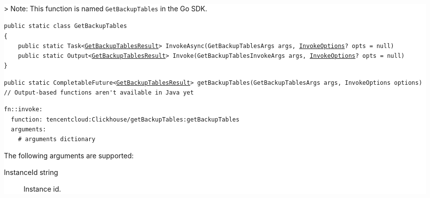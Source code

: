 &gt; Note: This function is named `GetBackupTables` in the Go SDK.

</pulumi-choosable>
</div>


<div>
<pulumi-choosable type="language" values="csharp">
<div class="highlight"><pre class="chroma"><code class="language-csharp" data-lang="csharp"><span class="k">public static class </span><span class="nx">GetBackupTables </span><span class="p">
{</span><span class="k">
    public static </span>Task&lt;<span class="nx"><a href="#result">GetBackupTablesResult</a></span>> <span class="p">InvokeAsync(</span><span class="nx">GetBackupTablesArgs</span><span class="p"> </span><span class="nx">args<span class="p">,</span> <span class="nx"><a href="/docs/reference/pkg/dotnet/Pulumi/Pulumi.InvokeOptions.html">InvokeOptions</a></span><span class="p">? </span><span class="nx">opts = null<span class="p">)</span><span class="k">
    public static </span>Output&lt;<span class="nx"><a href="#result">GetBackupTablesResult</a></span>> <span class="p">Invoke(</span><span class="nx">GetBackupTablesInvokeArgs</span><span class="p"> </span><span class="nx">args<span class="p">,</span> <span class="nx"><a href="/docs/reference/pkg/dotnet/Pulumi/Pulumi.InvokeOptions.html">InvokeOptions</a></span><span class="p">? </span><span class="nx">opts = null<span class="p">)</span><span class="p">
}</span></code></pre></div>
</pulumi-choosable>
</div>


<div>
<pulumi-choosable type="language" values="java">
<div class="highlight"><pre class="chroma"><code class="language-java" data-lang="java"><span class="k">public static CompletableFuture&lt;<span class="nx"><a href="#result">GetBackupTablesResult</a></span>> </span>getBackupTables<span class="p">(</span><span class="nx">GetBackupTablesArgs</span><span class="p"> </span><span class="nx">args<span class="p">,</span> <span class="nx">InvokeOptions</span><span class="p"> </span><span class="nx">options<span class="p">)</span>
<span class="c">// Output-based functions aren't available in Java yet</span>
</code></pre></div>
</pulumi-choosable>
</div>


<div>
<pulumi-choosable type="language" values="yaml">
<div class="highlight"><pre class="chroma"><code class="language-yaml" data-lang="yaml"><span class="k">fn::invoke:</span>
<span class="k">&nbsp;&nbsp;function:</span> tencentcloud:Clickhouse/getBackupTables:getBackupTables
<span class="k">&nbsp;&nbsp;arguments:</span>
<span class="c">&nbsp;&nbsp;&nbsp;&nbsp;# arguments dictionary</span></code></pre></div>
</pulumi-choosable>
</div>



The following arguments are supported:


<div>
<pulumi-choosable type="language" values="csharp">
<dl class="resources-properties"><dt class="property-required"
            title="Required">
        <span id="instanceid_csharp">
<a data-swiftype-name="resource-property" data-swiftype-type="text" href="#instanceid_csharp" style="color: inherit; text-decoration: inherit;">Instance<wbr>Id</a>
</span>
        <span class="property-indicator"></span>
        <span class="property-type">string</span>
    </dt>
    <dd><p>Instance id.</p>
</dd><dt class="property-optional"
            title="Optional">